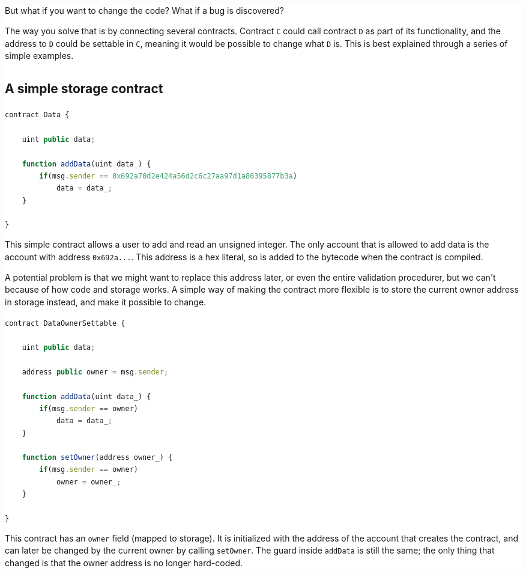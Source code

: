 But what if you want to change the code? What if a bug is discovered?

The way you solve that is by connecting several contracts. Contract `C` could call contract `D` as part of its functionality, and the address to `D` could be settable in `C`, meaning it would be possible to change what `D` is. This is best explained through a series of simple examples.

## A simple storage contract

```javascript
contract Data {

    uint public data;

    function addData(uint data_) {
        if(msg.sender == 0x692a70d2e424a56d2c6c27aa97d1a86395877b3a)
            data = data_;
    }

}
```

This simple contract allows a user to add and read an unsigned integer. The only account that is allowed to add data is the account with address `0x692a...`. This address is a hex literal, so is added to the bytecode when the contract is compiled.

A potential problem is that we might want to replace this address later, or even the entire validation procedurer, but we can't because of how code and storage works. A simple way of making the contract more flexible is to store the current owner address in storage instead, and make it possible to change.

```javascript
contract DataOwnerSettable {

    uint public data;

    address public owner = msg.sender;

    function addData(uint data_) {
        if(msg.sender == owner)
            data = data_;
    }

    function setOwner(address owner_) {
        if(msg.sender == owner)
            owner = owner_;
    }

}
```

This contract has an `owner` field (mapped to storage). It is initialized with the address of the account that creates the contract, and can later be changed by the current owner by calling `setOwner`. The guard inside `addData` is still the same; the only thing that changed is that the owner address is no longer hard-coded.
